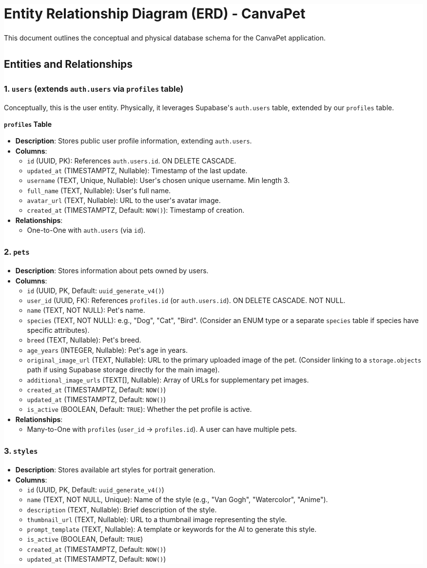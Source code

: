 # Entity Relationship Diagram (ERD) - CanvaPet

This document outlines the conceptual and physical database schema for the CanvaPet application.

## Entities and Relationships

### 1. `users` (extends `auth.users` via `profiles` table)

Conceptually, this is the user entity. Physically, it leverages Supabase's `auth.users` table, extended by our `profiles` table.

**`profiles` Table**

-   **Description**: Stores public user profile information, extending `auth.users`.
-   **Columns**:
    -   `id` (UUID, PK): References `auth.users.id`. ON DELETE CASCADE.
    -   `updated_at` (TIMESTAMPTZ, Nullable): Timestamp of the last update.
    -   `username` (TEXT, Unique, Nullable): User's chosen unique username. Min length 3.
    -   `full_name` (TEXT, Nullable): User's full name.
    -   `avatar_url` (TEXT, Nullable): URL to the user's avatar image.
    -   `created_at` (TIMESTAMPTZ, Default: `NOW()`): Timestamp of creation.
-   **Relationships**:
    -   One-to-One with `auth.users` (via `id`).

### 2. `pets`

-   **Description**: Stores information about pets owned by users.
-   **Columns**:
    -   `id` (UUID, PK, Default: `uuid_generate_v4()`)
    -   `user_id` (UUID, FK): References `profiles.id` (or `auth.users.id`). ON DELETE CASCADE. NOT NULL.
    -   `name` (TEXT, NOT NULL): Pet's name.
    -   `species` (TEXT, NOT NULL): e.g., "Dog", "Cat", "Bird". (Consider an ENUM type or a separate `species` table if species have specific attributes).
    -   `breed` (TEXT, Nullable): Pet's breed.
    -   `age_years` (INTEGER, Nullable): Pet's age in years.
    -   `original_image_url` (TEXT, Nullable): URL to the primary uploaded image of the pet. (Consider linking to a `storage.objects` path if using Supabase storage directly for the main image).
    -   `additional_image_urls` (TEXT[], Nullable): Array of URLs for supplementary pet images.
    -   `created_at` (TIMESTAMPTZ, Default: `NOW()`)
    -   `updated_at` (TIMESTAMPTZ, Default: `NOW()`)
    -   `is_active` (BOOLEAN, Default: `TRUE`): Whether the pet profile is active.
-   **Relationships**:
    -   Many-to-One with `profiles` (`user_id` -> `profiles.id`). A user can have multiple pets.

### 3. `styles`

-   **Description**: Stores available art styles for portrait generation.
-   **Columns**:
    -   `id` (UUID, PK, Default: `uuid_generate_v4()`)
    -   `name` (TEXT, NOT NULL, Unique): Name of the style (e.g., "Van Gogh", "Watercolor", "Anime").
    -   `description` (TEXT, Nullable): Brief description of the style.
    -   `thumbnail_url` (TEXT, Nullable): URL to a thumbnail image representing the style.
    -   `prompt_template` (TEXT, Nullable): A template or keywords for the AI to generate this style.
    -   `is_active` (BOOLEAN, Default: `TRUE`)
    -   `created_at` (TIMESTAMPTZ, Default: `NOW()`)
    -   `updated_at` (TIMESTAMPTZ, Default: `NOW()`)
